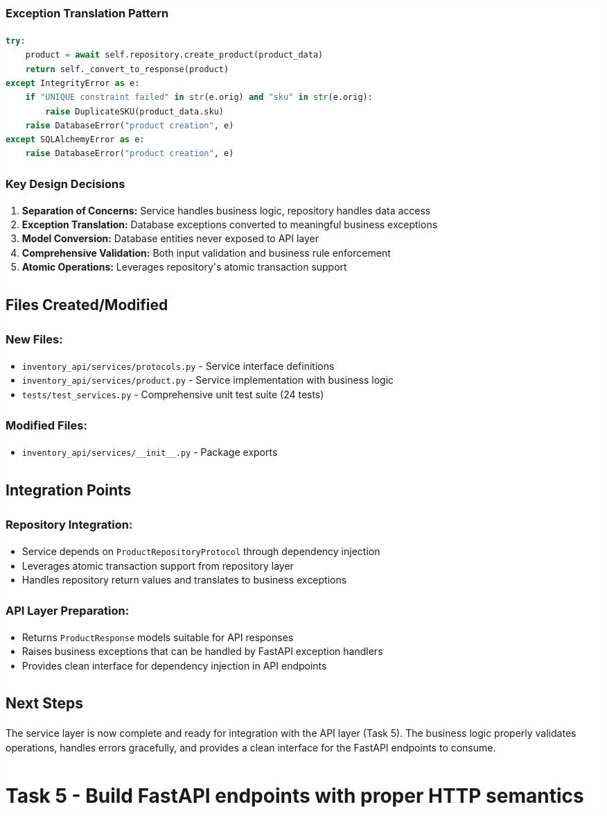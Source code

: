 ### Exception Translation Pattern
```python
try:
    product = await self.repository.create_product(product_data)
    return self._convert_to_response(product)
except IntegrityError as e:
    if "UNIQUE constraint failed" in str(e.orig) and "sku" in str(e.orig):
        raise DuplicateSKU(product_data.sku)
    raise DatabaseError("product creation", e)
except SQLAlchemyError as e:
    raise DatabaseError("product creation", e)
```

### Key Design Decisions
1. **Separation of Concerns:** Service handles business logic, repository handles data access
2. **Exception Translation:** Database exceptions converted to meaningful business exceptions
3. **Model Conversion:** Database entities never exposed to API layer
4. **Comprehensive Validation:** Both input validation and business rule enforcement
5. **Atomic Operations:** Leverages repository's atomic transaction support

## Files Created/Modified

### New Files:
- `inventory_api/services/protocols.py` - Service interface definitions
- `inventory_api/services/product.py` - Service implementation with business logic
- `tests/test_services.py` - Comprehensive unit test suite (24 tests)

### Modified Files:
- `inventory_api/services/__init__.py` - Package exports

## Integration Points

### Repository Integration:
- Service depends on `ProductRepositoryProtocol` through dependency injection
- Leverages atomic transaction support from repository layer
- Handles repository return values and translates to business exceptions

### API Layer Preparation:
- Returns `ProductResponse` models suitable for API responses
- Raises business exceptions that can be handled by FastAPI exception handlers
- Provides clean interface for dependency injection in API endpoints

## Next Steps
The service layer is now complete and ready for integration with the API layer (Task 5). The business logic properly validates operations, handles errors gracefully, and provides a clean interface for the FastAPI endpoints to consume.

# Task 5 - Build FastAPI endpoints with proper HTTP semantics
